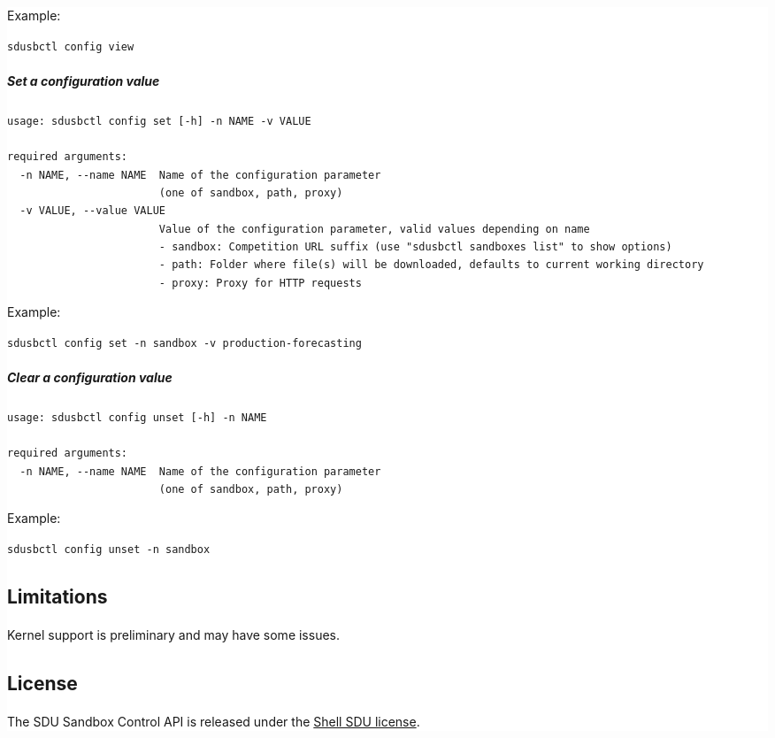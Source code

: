Example:

`sdusbctl config view`


##### Set a configuration value

```
usage: sdusbctl config set [-h] -n NAME -v VALUE

required arguments:
  -n NAME, --name NAME  Name of the configuration parameter
                        (one of sandbox, path, proxy)
  -v VALUE, --value VALUE
                        Value of the configuration parameter, valid values depending on name
                        - sandbox: Competition URL suffix (use "sdusbctl sandboxes list" to show options)
                        - path: Folder where file(s) will be downloaded, defaults to current working directory
                        - proxy: Proxy for HTTP requests
```

Example:

`sdusbctl config set -n sandbox -v production-forecasting`


##### Clear a configuration value

```
usage: sdusbctl config unset [-h] -n NAME

required arguments:
  -n NAME, --name NAME  Name of the configuration parameter
                        (one of sandbox, path, proxy)
```

Example:

`sdusbctl config unset -n sandbox`


## Limitations
Kernel support is preliminary and may have some issues.

## License

The SDU Sandbox Control API is released under the [Shell SDU license](LICENSE).
